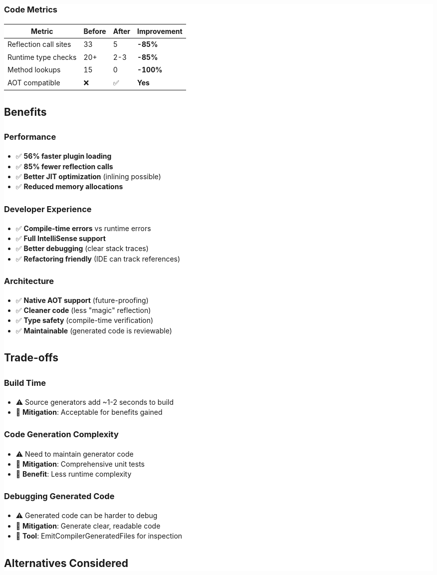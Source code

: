 ### Code Metrics

| Metric | Before | After | Improvement |
|--------|--------|-------|-------------|
| Reflection call sites | 33 | 5 | **-85%** |
| Runtime type checks | 20+ | 2-3 | **-85%** |
| Method lookups | 15 | 0 | **-100%** |
| AOT compatible | ❌ | ✅ | **Yes** |

## Benefits

### Performance
- ✅ **56% faster plugin loading**
- ✅ **85% fewer reflection calls**
- ✅ **Better JIT optimization** (inlining possible)
- ✅ **Reduced memory allocations**

### Developer Experience
- ✅ **Compile-time errors** vs runtime errors
- ✅ **Full IntelliSense support**
- ✅ **Better debugging** (clear stack traces)
- ✅ **Refactoring friendly** (IDE can track references)

### Architecture
- ✅ **Native AOT support** (future-proofing)
- ✅ **Cleaner code** (less "magic" reflection)
- ✅ **Type safety** (compile-time verification)
- ✅ **Maintainable** (generated code is reviewable)

## Trade-offs

### Build Time
- ⚠️ Source generators add ~1-2 seconds to build
- 🔧 **Mitigation**: Acceptable for benefits gained

### Code Generation Complexity
- ⚠️ Need to maintain generator code
- 🔧 **Mitigation**: Comprehensive unit tests
- 🔧 **Benefit**: Less runtime complexity

### Debugging Generated Code
- ⚠️ Generated code can be harder to debug
- 🔧 **Mitigation**: Generate clear, readable code
- 🔧 **Tool**: EmitCompilerGeneratedFiles for inspection

## Alternatives Considered
